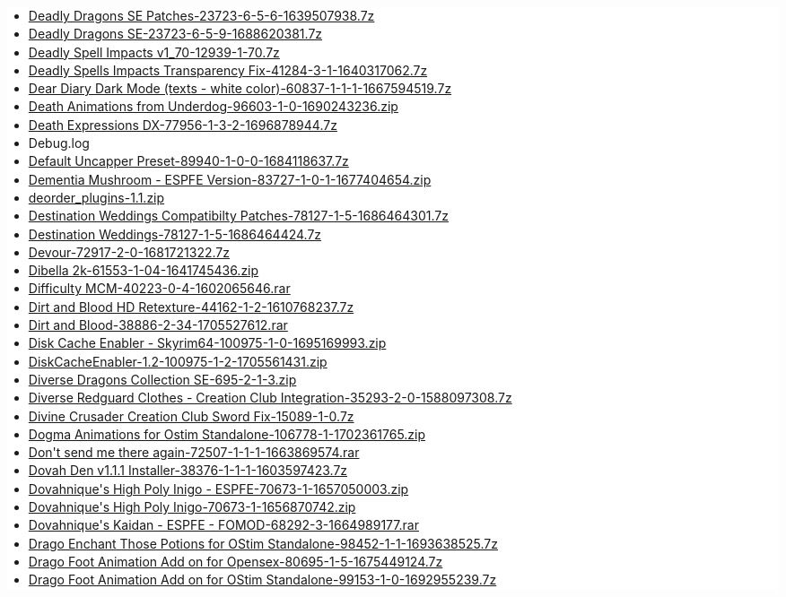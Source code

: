 *  [Deadly Dragons SE Patches-23723-6-5-6-1639507938.7z](https://www.nexusmods.com/skyrimspecialedition/mods/23723/?tab=files&file_id=249137)
*  [Deadly Dragons SE-23723-6-5-9-1688620381.7z](https://www.nexusmods.com/skyrimspecialedition/mods/23723/?tab=files&file_id=404213)
*  [Deadly Spell Impacts v1_70-12939-1-70.7z](https://www.nexusmods.com/skyrimspecialedition/mods/12939/?tab=files&file_id=36481)
*  [Deadly Spells Impacts Transparency Fix-41284-3-1-1640317062.7z](https://www.nexusmods.com/skyrimspecialedition/mods/41284/?tab=files&file_id=251343)
*  [Dear Diary Dark Mode (texts - white color)-60837-1-1-1-1667594519.7z](https://www.nexusmods.com/skyrimspecialedition/mods/60837/?tab=files&file_id=328989)
*  [Death Animations from Underdog-96603-1-0-1690243236.zip](https://www.nexusmods.com/skyrimspecialedition/mods/96603/?tab=files&file_id=410378)
*  [Death Expressions DX-77956-1-3-2-1696878944.7z](https://www.nexusmods.com/skyrimspecialedition/mods/77956/?tab=files&file_id=432717)
*  Debug.log
*  [Default Uncapper Preset-89940-1-0-0-1684118637.7z](https://www.nexusmods.com/skyrimspecialedition/mods/89940/?tab=files&file_id=388251)
*  [Dementia Mushroom - ESPFE Version-83727-1-0-1-1677404654.zip](https://www.nexusmods.com/skyrimspecialedition/mods/83727/?tab=files&file_id=363483)
*  [deorder_plugins-1.1.zip](https://github.com/deorder/mo2-plugins/releases/download/1.1/deorder_plugins-1.1.zip)
*  [Destination Weddings Compatibilty Patches-78127-1-5-1686464301.7z](https://www.nexusmods.com/skyrimspecialedition/mods/78127/?tab=files&file_id=396804)
*  [Destination Weddings-78127-1-5-1686464424.7z](https://www.nexusmods.com/skyrimspecialedition/mods/78127/?tab=files&file_id=396807)
*  [Devour-72917-2-0-1681721322.7z](https://www.nexusmods.com/skyrimspecialedition/mods/72917/?tab=files&file_id=379052)
*  [Dibella 2k-61553-1-04-1641745436.zip](https://www.nexusmods.com/skyrimspecialedition/mods/61553/?tab=files&file_id=255404)
*  [Difficulty MCM-40223-0-4-1602065646.rar](https://www.nexusmods.com/skyrimspecialedition/mods/40223/?tab=files&file_id=164312)
*  [Dirt and Blood HD Retexture-44162-1-2-1610768237.7z](https://www.nexusmods.com/skyrimspecialedition/mods/44162/?tab=files&file_id=179808)
*  [Dirt and Blood-38886-2-34-1705527612.rar](https://www.nexusmods.com/skyrimspecialedition/mods/38886/?tab=files&file_id=462407)
*  [Disk Cache Enabler - Skyrim64-100975-1-0-1695169993.zip](https://www.nexusmods.com/skyrimspecialedition/mods/100975/?tab=files&file_id=427479)
*  [DiskCacheEnabler-1.2-100975-1-2-1705561431.zip](https://www.nexusmods.com/skyrimspecialedition/mods/100975/?tab=files&file_id=462516)
*  [Diverse Dragons Collection SE-695-2-1-3.zip](https://www.nexusmods.com/skyrimspecialedition/mods/695/?tab=files&file_id=36470)
*  [Diverse Redguard Clothes - Creation Club Integration-35293-2-0-1588097308.7z](https://www.nexusmods.com/skyrimspecialedition/mods/35293/?tab=files&file_id=136824)
*  [Divine Crusader Creation Club Sword Fix-15089-1-0.7z](https://www.nexusmods.com/skyrimspecialedition/mods/15089/?tab=files&file_id=45295)
*  [Dogma Animations for Ostim Standalone-106778-1-1702361765.zip](https://www.nexusmods.com/skyrimspecialedition/mods/106778/?tab=files&file_id=451096)
*  [Don't send me there again-72507-1-1-1-1663869574.rar](https://www.nexusmods.com/skyrimspecialedition/mods/72507/?tab=files&file_id=318560)
*  [Dovah Den v1.1.1 Installer-38376-1-1-1-1603597423.7z](https://www.nexusmods.com/skyrimspecialedition/mods/38376/?tab=files&file_id=166957)
*  [Dovahnique's High Poly Inigo - ESPFE-70673-1-1657050003.zip](https://www.nexusmods.com/skyrimspecialedition/mods/70673/?tab=files&file_id=296523)
*  [Dovahnique's High Poly Inigo-70673-1-1656870742.zip](https://www.nexusmods.com/skyrimspecialedition/mods/70673/?tab=files&file_id=295910)
*  [Dovahnique's Kaidan - ESPFE - FOMOD-68292-3-1664989177.rar](https://www.nexusmods.com/skyrimspecialedition/mods/68292/?tab=files&file_id=321859)
*  [Drago Enchant Those Potions for OStim Standalone-98452-1-1-1693638525.7z](https://www.nexusmods.com/skyrimspecialedition/mods/98452/?tab=files&file_id=422677)
*  [Drago Foot Animation Add on for Opensex-80695-1-5-1675449124.7z](https://www.nexusmods.com/skyrimspecialedition/mods/80695/?tab=files&file_id=355945)
*  [Drago Foot Animation Add on for OStim Standalone-99153-1-0-1692955239.7z](https://www.nexusmods.com/skyrimspecialedition/mods/99153/?tab=files&file_id=420330)